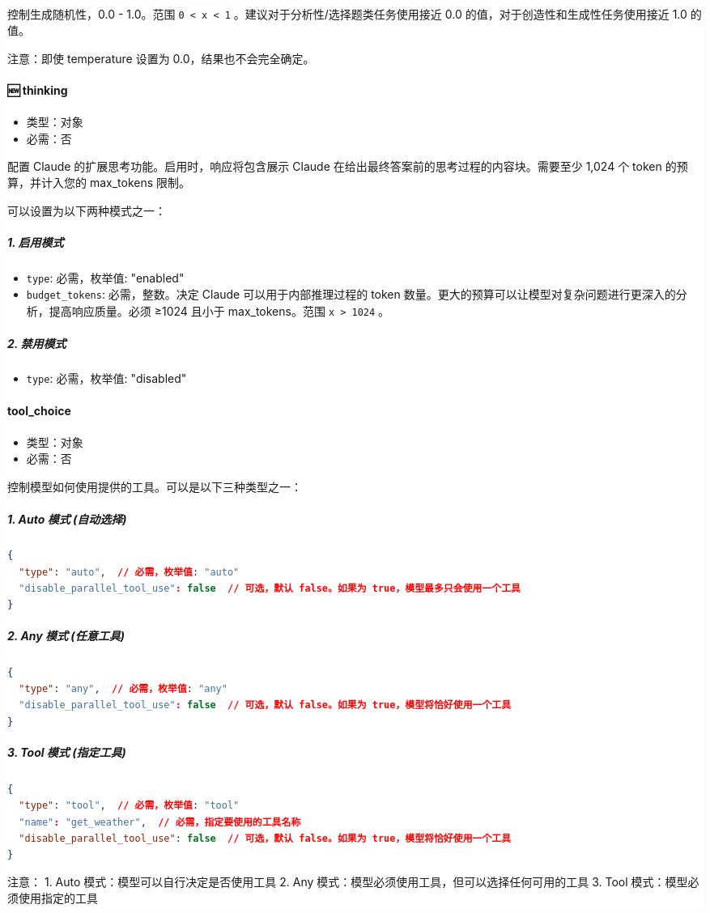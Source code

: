 控制生成随机性，0.0 - 1.0。范围 `0 < x < 1` 。建议对于分析性/选择题类任务使用接近 0.0 的值，对于创造性和生成性任务使用接近 1.0 的值。

注意：即使 temperature 设置为 0.0，结果也不会完全确定。

#### 🆕 thinking

- 类型：对象
- 必需：否

配置 Claude 的扩展思考功能。启用时，响应将包含展示 Claude 在给出最终答案前的思考过程的内容块。需要至少 1,024 个 token 的预算，并计入您的 max\_tokens 限制。

可以设置为以下两种模式之一：

##### 1\. 启用模式

- `type`: 必需，枚举值: "enabled"
- `budget_tokens`: 必需，整数。决定 Claude 可以用于内部推理过程的 token 数量。更大的预算可以让模型对复杂问题进行更深入的分析，提高响应质量。必须 ≥1024 且小于 max\_tokens。范围 `x > 1024` 。

##### 2\. 禁用模式

- `type`: 必需，枚举值: "disabled"

#### tool\_choice

- 类型：对象
- 必需：否

控制模型如何使用提供的工具。可以是以下三种类型之一：

##### 1\. Auto 模式 (自动选择)

```json
{
  "type": "auto",  // 必需，枚举值: "auto"
  "disable_parallel_tool_use": false  // 可选，默认 false。如果为 true，模型最多只会使用一个工具
}
```

##### 2\. Any 模式 (任意工具)

```json
{
  "type": "any",  // 必需，枚举值: "any"
  "disable_parallel_tool_use": false  // 可选，默认 false。如果为 true，模型将恰好使用一个工具
}
```

##### 3\. Tool 模式 (指定工具)

```json
{
  "type": "tool",  // 必需，枚举值: "tool"
  "name": "get_weather",  // 必需，指定要使用的工具名称
  "disable_parallel_tool_use": false  // 可选，默认 false。如果为 true，模型将恰好使用一个工具
}
```

注意： 1. Auto 模式：模型可以自行决定是否使用工具 2. Any 模式：模型必须使用工具，但可以选择任何可用的工具 3. Tool 模式：模型必须使用指定的工具
